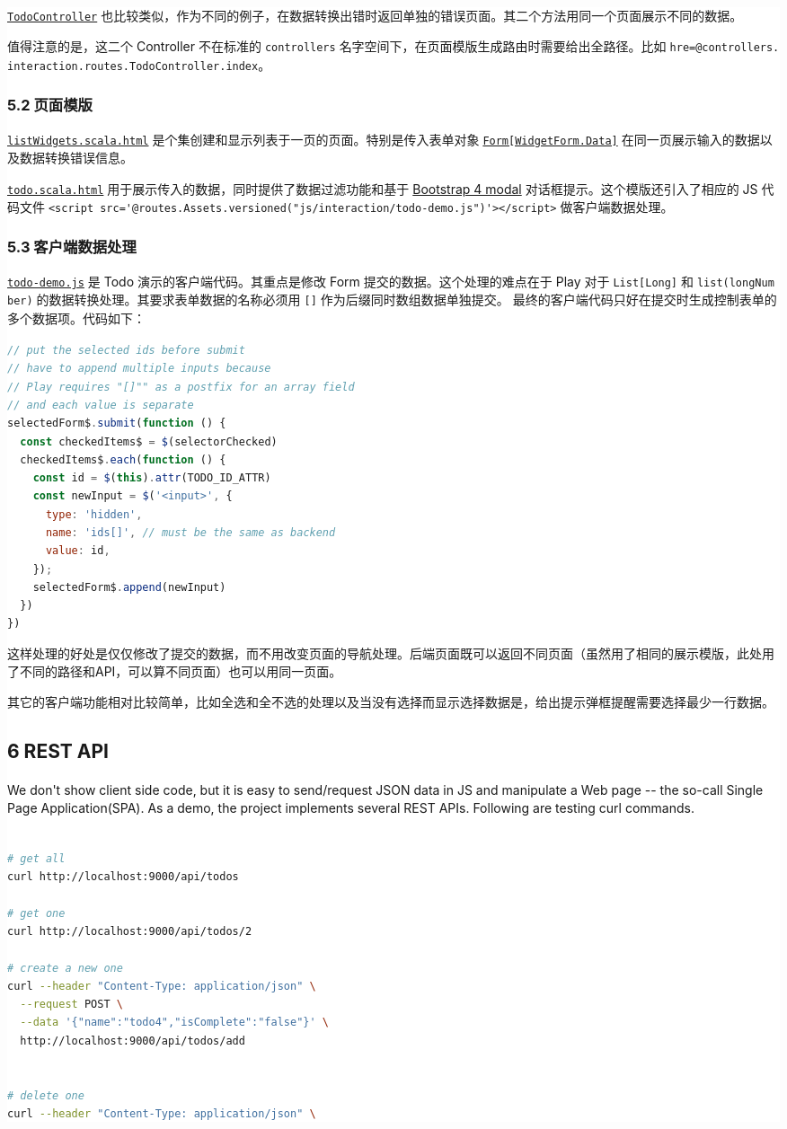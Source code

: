 [`TodoController`](app/controllers/interaction/TodoController.scala) 也比较类似，作为不同的例子，在数据转换出错时返回单独的错误页面。其二个方法用同一个页面展示不同的数据。

值得注意的是，这二个 Controller 不在标准的 `controllers` 名字空间下，在页面模版生成路由时需要给出全路径。比如 `hre=@controllers.interaction.routes.TodoController.index`。

### 5.2 页面模版

[`listWidgets.scala.html`](app/views/interaction/listWidgets.scala.html) 是个集创建和显示列表于一页的页面。特别是传入表单对象 [`Form[WidgetForm.Data]`](app/models/widget/WidgetForm.scala) 在同一页展示输入的数据以及数据转换错误信息。

[`todo.scala.html`](app/views/interaction/todo.scala.html) 用于展示传入的数据，同时提供了数据过滤功能和基于 [Bootstrap 4 modal](https://getbootstrap.com/docs/4.4/components/modal/) 对话框提示。这个模版还引入了相应的 JS 代码文件 `<script src='@routes.Assets.versioned("js/interaction/todo-demo.js")'></script>` 做客户端数据处理。

### 5.3 客户端数据处理

[`todo-demo.js`](app/assets/interaction/todo-demo.js) 是 Todo 演示的客户端代码。其重点是修改 Form 提交的数据。这个处理的难点在于 Play 对于 `List[Long]` 和 `list(longNumber)` 的数据转换处理。其要求表单数据的名称必须用 `[]` 作为后缀同时数组数据单独提交。 最终的客户端代码只好在提交时生成控制表单的多个数据项。代码如下：

```js
// put the selected ids before submit
// have to append multiple inputs because
// Play requires "[]"" as a postfix for an array field
// and each value is separate
selectedForm$.submit(function () {
  const checkedItems$ = $(selectorChecked)
  checkedItems$.each(function () {
    const id = $(this).attr(TODO_ID_ATTR)
    const newInput = $('<input>', {
      type: 'hidden',
      name: 'ids[]', // must be the same as backend
      value: id,
    });
    selectedForm$.append(newInput)
  })
})
```

这样处理的好处是仅仅修改了提交的数据，而不用改变页面的导航处理。后端页面既可以返回不同页面（虽然用了相同的展示模版，此处用了不同的路径和API，可以算不同页面）也可以用同一页面。

其它的客户端功能相对比较简单，比如全选和全不选的处理以及当没有选择而显示选择数据是，给出提示弹框提醒需要选择最少一行数据。

## 6 REST API

We don't show client side code, but it is easy to send/request JSON data in JS and manipulate a Web page -- the so-call Single Page Application(SPA). As a demo, the project implements several REST APIs. Following are testing curl commands.

```sh

# get all
curl http://localhost:9000/api/todos

# get one
curl http://localhost:9000/api/todos/2

# create a new one
curl --header "Content-Type: application/json" \
  --request POST \
  --data '{"name":"todo4","isComplete":"false"}' \
  http://localhost:9000/api/todos/add


# delete one
curl --header "Content-Type: application/json" \
```